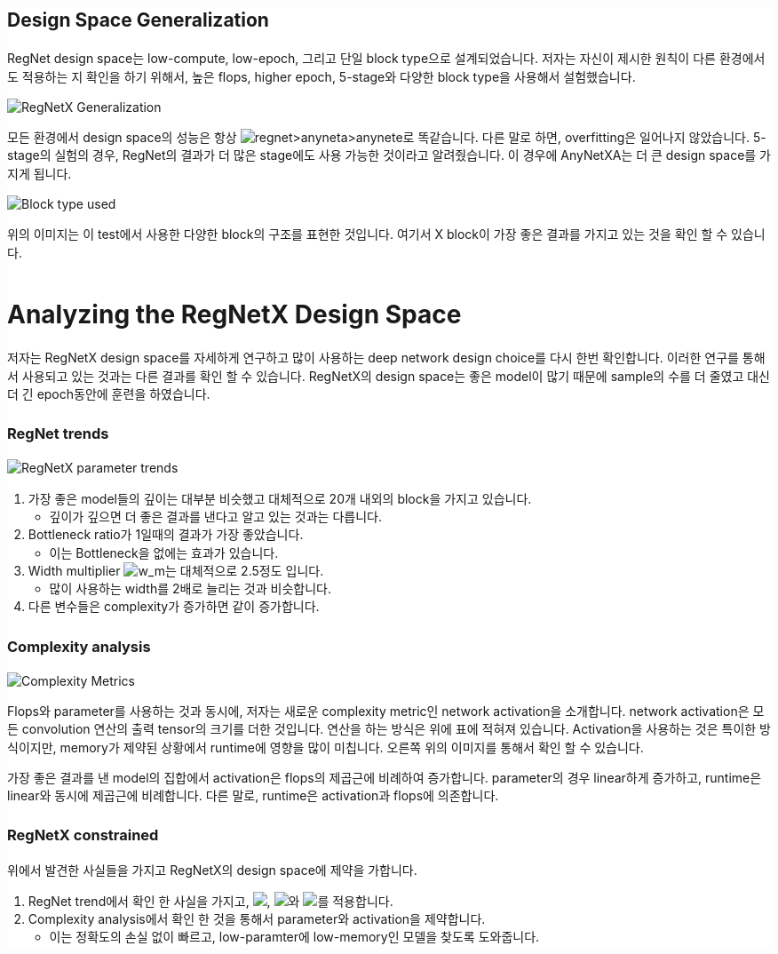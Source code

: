 ## Design Space Generalization

RegNet design space는 low-compute, low-epoch, 그리고 단일 block type으로 설계되었습니다. 저자는 자신이 제시한 원칙이 다른 환경에서도 적용하는 지 확인을 하기 위해서, 높은 flops, higher epoch, 5-stage와 다양한 block type을 사용해서 설험했습니다.

![RegNetX Generalization](/assets/images/ToNN/Korean/RegNetXGeneralization.png)

모든 환경에서 design space의 성능은 항상 ![regnet>anyneta>anynete](https://latex.codecogs.com/svg.image?RegNetX%3EAnyNetX_E%3EAnyNetX_A)로 똑같습니다. 다른 말로 하면, overfitting은 일어나지 않았습니다.  5-stage의 실험의 경우, RegNet의 결과가 더 많은 stage에도 사용 가능한 것이라고 알려줬습니다. 이 경우에 AnyNetXA는 더 큰 design space를 가지게 됩니다.

![Block type used](/assets/images/ToNN/Korean/BlockTypesUsed.png)

위의 이미지는 이 test에서 사용한 다양한 block의 구조를 표현한 것입니다. 여기서 X block이 가장 좋은 결과를 가지고 있는 것을 확인 할 수 있습니다.

# Analyzing the RegNetX Design Space

저자는 RegNetX design space를 자세하게 연구하고 많이 사용하는 deep network design choice를 다시 한번 확인합니다. 이러한 연구를 통해서 사용되고 있는 것과는 다른 결과를 확인 할 수 있습니다. RegNetX의 design space는 좋은 model이 많기 때문에 sample의 수를 더 줄였고 대신 더 긴 epoch동안에 훈련을 하였습니다.

### RegNet trends

![RegNetX parameter trends](/assets/images/ToNN/Korean/RegNetXParameterTrend.png)

1. 가장 좋은 model들의 깊이는 대부분 비슷했고 대체적으로 20개 내외의 block을 가지고 있습니다.
	* 깊이가 깊으면 더 좋은 결과를 낸다고 알고 있는 것과는 다릅니다.
2. Bottleneck ratio가 1일때의 결과가 가장 좋았습니다.
	* 이는 Bottleneck을 없에는 효과가 있습니다.
3. Width multiplier ![w_m](https://latex.codecogs.com/svg.image?w_m)는 대체적으로 2.5정도 입니다.
	* 많이 사용하는 width를 2배로 늘리는 것과 비슷합니다.
4. 다른 변수들은 complexity가 증가하면 같이 증가합니다.

### Complexity analysis

![Complexity Metrics](/assets/images/ToNN/Korean/ComplexityMetrics.png)

Flops와 parameter를 사용하는 것과 동시에, 저자는 새로운 complexity metric인 network activation을 소개합니다. network activation은 모든 convolution 연산의 출력 tensor의 크기를 더한 것입니다. 연산을 하는 방식은 위에 표에 적혀져 있습니다. Activation을 사용하는 것은 특이한 방식이지만, memory가 제약된 상황에서 runtime에 영향을 많이 미칩니다. 오른쪽 위의 이미지를 통해서 확인 할 수 있습니다.

가장 좋은 결과를 낸 model의 집합에서 activation은 flops의 제곱근에 비례하여 증가합니다. parameter의 경우 linear하게 증가하고, runtime은 linear와 동시에 제곱근에 비례합니다. 다른 말로, runtime은 activation과 flops에 의존합니다.

### RegNetX constrained

위에서 발견한 사실들을 가지고 RegNetX의 design space에 제약을 가합니다.

1. RegNet trend에서 확인 한 사실을 가지고, ![](https://latex.codecogs.com/svg.image?b=1), ![](https://latex.codecogs.com/svg.image?d\leq40)와 ![](https://latex.codecogs.com/svg.image?w_m\geq2)를 적용합니다. 
2. Complexity analysis에서 확인 한 것을 통해서 parameter와 activation을 제약합니다.
	* 이는 정확도의 손실 없이 빠르고, low-paramter에 low-memory인 모델을 찾도록 도와줍니다.
